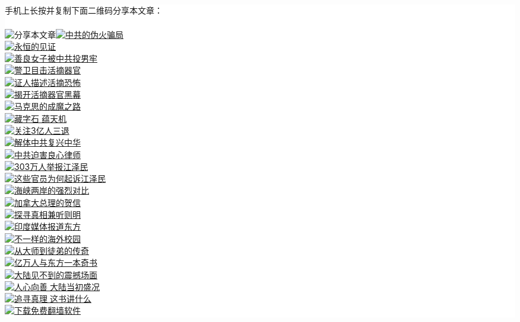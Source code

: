 ####
手机上长按并复制下面二维码分享本文章：<br><br><img src="http://www.hehaibao.com/qr/index.php?m=1&e=L&p=10&t=&d=https://github.com/asdfghy6/djy/blob/master/gb/19/9/26/n11549060.md%231" title="分享本文章"></td><td VALIGN=TOP><a href="https://github.com/asdfghy6/djy/blob/master/gb/16/1/21/n4622075.md?dfh#1" target="_blank"><img src="https://raw.githubusercontent.com/asdfghy6/djy/master/gb/300/wei-f1.jpg" title="中共的伪火骗局"  alt="中共的伪火骗局"></a><br><a href="https://github.com/asdfghy6/yh/blob/master/README.md?dfh#1" target="_blank"><img src="https://raw.githubusercontent.com/asdfghy6/djy/master/gb/300/yong-h.jpg" title="永恒的见证"  alt="永恒的见证"></a><br><a href="https://github.com/asdfghy6/djy/blob/master/gb/13/9/29/n3974789.md?dfh#1" target="_blank"><img src="https://raw.githubusercontent.com/asdfghy6/djy/master/gb/300/shang-lnz.jpg" title="善良女子被中共投男牢"  alt="善良女子被中共投男牢"></a><br><a href="https://github.com/asdfghy6/djy/blob/master/gb/16/3/16/n4663449.md?dfh#1" target="_blank"><img src="https://raw.githubusercontent.com/asdfghy6/djy/master/gb/300/huo-z3.jpg" title="警卫目击活摘器官"  alt="警卫目击活摘器官"></a><br><a href="https://github.com/asdfghy6/djy/blob/master/gb/16/8/7/n8177641.md?dfh#1" target="_blank"><img src="https://raw.githubusercontent.com/asdfghy6/djy/master/gb/300/huo-z4.jpg" title="证人描述活摘恐怖"  alt="证人描述活摘恐怖"></a><br><a href="https://github.com/asdfghy6/djy/blob/master/gb/10/4/19/n2881569.md?dfh#1" target="_blank"><img src="https://raw.githubusercontent.com/asdfghy6/djy/master/gb/300/huo-z1.jpg" title="揭开活摘器官黑幕"  alt="揭开活摘器官黑幕"></a><br><a href="https://github.com/asdfghy6/djy/blob/master/gb/10/11/7/n3077476.md?dfh#1" target="_blank"><img src="https://raw.githubusercontent.com/asdfghy6/djy/master/gb/300/ma-ks.jpg" title="马克思的成魔之路"  alt="马克思的成魔之路"></a><br><a href="https://github.com/asdfghy6/djy/blob/master/gb/14/6/9/n4173977.md?dfh#1" target="_blank"><img src="https://raw.githubusercontent.com/asdfghy6/djy/master/gb/300/chang-zs.jpg" title="藏字石 蕴天机"  alt="藏字石 蕴天机"></a><br><a href="https://github.com/asdfghy6/djy/blob/master/gb/18/5/10/n10381511.md?dfh#1" target="_blank"><img src="https://raw.githubusercontent.com/asdfghy6/djy/master/gb/300/st1.jpg" title="关注3亿人三退"  alt="关注3亿人三退"></a><br><a href="https://github.com/asdfghy6/djy/blob/master/gb/18/3/21/n10237682.md?dfh#1" target="_blank"><img src="https://raw.githubusercontent.com/asdfghy6/djy/master/gb/300/jie-t.jpg" title="解体中共复兴中华"  alt="解体中共复兴中华"></a><br><a href="https://github.com/asdfghy6/djy/blob/master/gb/9/2/9/n2422991.md?dfh#1" target="_blank"><img src="https://raw.githubusercontent.com/asdfghy6/djy/master/gb/300/gao-zs.jpg" title="中共迫害良心律师"  alt="中共迫害良心律师"></a><br><a href="https://github.com/asdfghy6/djy/blob/master/gb/18/12/9/n10900044.md?dfh#1" target="_blank"><img src="https://raw.githubusercontent.com/asdfghy6/djy/master/gb/300/sj1.jpg" title="303万人举报江泽民"  alt="303万人举报江泽民"></a><br><a href="https://github.com/asdfghy6/djy/blob/master/gb/18/8/28/n10672014.md?dfh#1" target="_blank"><img src="https://raw.githubusercontent.com/asdfghy6/djy/master/gb/300/sj2.jpg" title="这些官员为何起诉江泽民"  alt="这些官员为何起诉江泽民"></a><br><a href="https://github.com/asdfghy6/djy/blob/master/gb/8/12/18/n2367165.md?dfh#1" target="_blank"><img src="https://raw.githubusercontent.com/asdfghy6/djy/master/gb/300/liangan.jpg" title="海峡两岸的强烈对比"  alt="海峡两岸的强烈对比"></a><br><a href="https://github.com/asdfghy6/djy/blob/master/gb/15/5/5/n4427238.md?dfh#1" target="_blank"><img src="https://raw.githubusercontent.com/asdfghy6/djy/master/gb/300/jia-ndzl.jpg" title="加拿大总理的贺信"  alt="加拿大总理的贺信"></a><br><a href="https://github.com/asdfghy6/djy/blob/master/gb/11/6/17/n3289382.md?dfh#1" target="_blank">
<img src="https://raw.githubusercontent.com/asdfghy6/djy/master/gb/300/xiao-wd.jpg" title="探寻真相兼听则明"  alt="探寻真相兼听则明"></a><br><a href="https://github.com/asdfghy6/djy/blob/master/gb/18/10/27/n10812623.md?dfh#1" target="_blank"><img src="https://raw.githubusercontent.com/asdfghy6/djy/master/gb/300/yindu.jpg" title="印度媒体报道东方"  alt="印度媒体报道东方"></a><br><a href="https://github.com/asdfghy6/djy/blob/master/gb/18/6/9/n10469652.md?dfh#1" target="_blank"><img src="https://raw.githubusercontent.com/asdfghy6/djy/master/gb/300/xie-j.jpg" title="不一样的海外校园"  alt="不一样的海外校园"></a><br><a href="https://github.com/asdfghy6/djy/blob/master/gb/7/4/5/n1669415.md?dfh#1" target="_blank"><img src="https://raw.githubusercontent.com/asdfghy6/djy/master/gb/300/li-up.jpg" title="从大师到徒弟的传奇"  alt="从大师到徒弟的传奇"></a><br><a href="https://github.com/asdfghy6/djy/blob/master/gb/17/5/26/n9191512.md?dfh#1" target="_blank"><img src="https://raw.githubusercontent.com/asdfghy6/djy/master/gb/300/zfl2.jpg" title="亿万人与东方一本奇书"  alt="亿万人与东方一本奇书"></a><br><a href="https://github.com/asdfghy6/djy/blob/master/gb/13/11/27/n4020290.md?dfh#1" target="_blank"><img src="https://raw.githubusercontent.com/asdfghy6/djy/master/gb/300/zhen-h.jpg" title="大陆见不到的震撼场面"  alt="大陆见不到的震撼场面"></a><br><a href="https://github.com/asdfghy6/djy/blob/master/gb/15/7/17/n4482910.md?dfh#1" target="_blank"><img src="https://raw.githubusercontent.com/asdfghy6/djy/master/gb/300/dalu-sk.jpg" title="人心向善 大陆当初盛况"  alt="人心向善 大陆当初盛况"></a><br><a href="https://github.com/asdfghy6/djy/blob/master/gb/9/10/15/n2689419.md?dfh#1" target="_blank"><img src="https://raw.githubusercontent.com/asdfghy6/djy/master/gb/300/zfl1.jpg" title="追寻真理 这书讲什么"  alt="追寻真理 这书讲什么"></a><br><a href="https://github.com/asdfghy6/fq/blob/master/README.md?dfh#1" target="_blank"><img src="https://raw.githubusercontent.com/asdfghy6/djy/master/gb/300/fq1.jpg" title="下载免费翻墙软件"  alt="下载免费翻墙软件"></a><br></td></tr></table>

